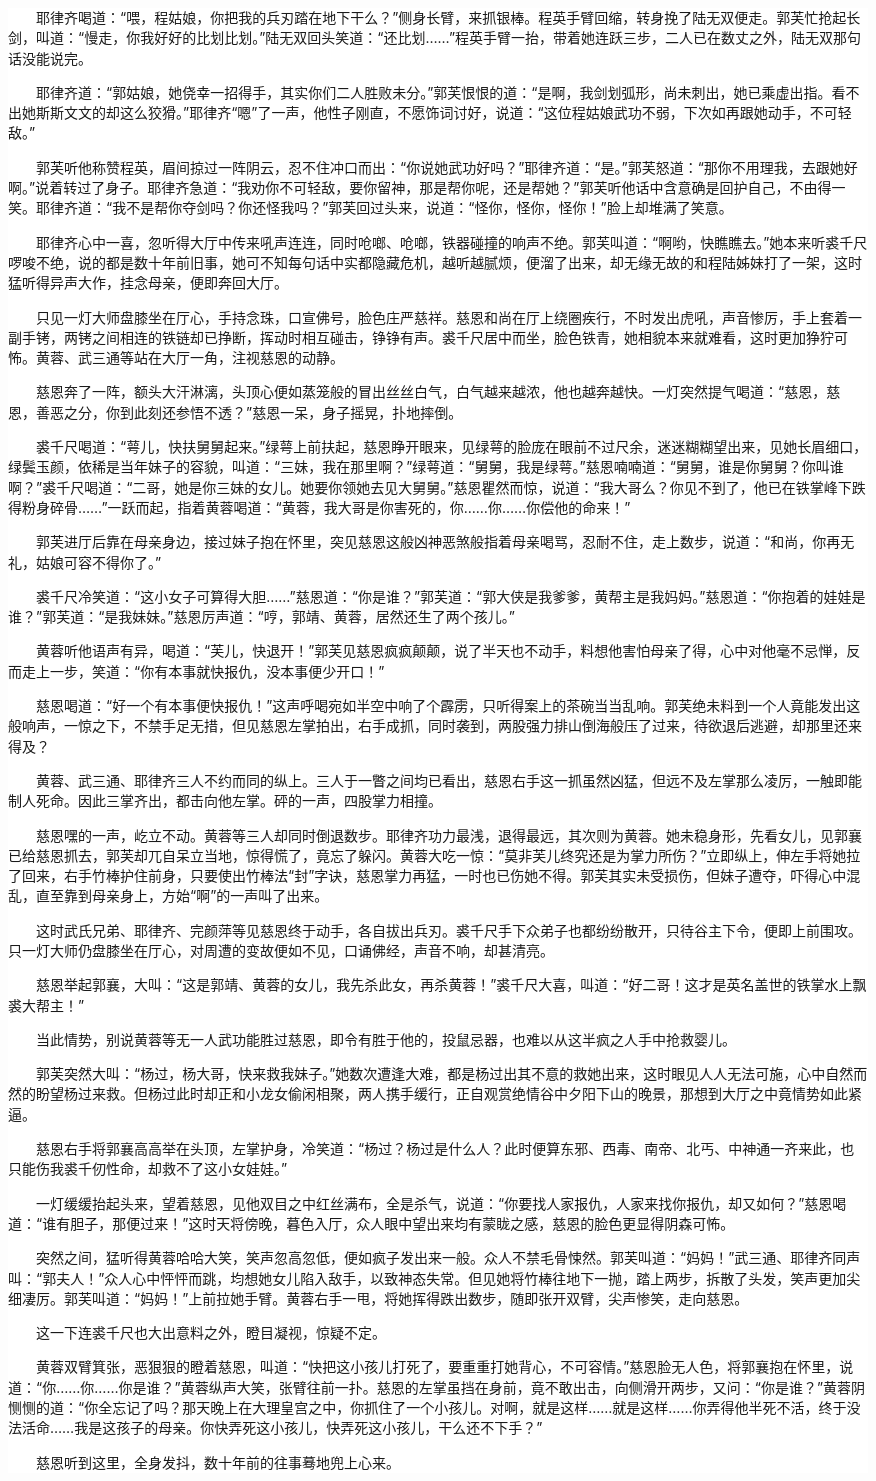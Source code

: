 　　耶律齐喝道：“喂，程姑娘，你把我的兵刃踏在地下干么？”侧身长臂，来抓银棒。程英手臂回缩，转身挽了陆无双便走。郭芙忙抢起长剑，叫道：“慢走，你我好好的比划比划。”陆无双回头笑道：“还比划……”程英手臂一抬，带着她连跃三步，二人已在数丈之外，陆无双那句话没能说完。

　　耶律齐道：“郭姑娘，她侥幸一招得手，其实你们二人胜败未分。”郭芙恨恨的道：“是啊，我剑划弧形，尚未刺出，她已乘虚出指。看不出她斯斯文文的却这么狡猾。”耶律齐“嗯”了一声，他性子刚直，不愿饰词讨好，说道：“这位程姑娘武功不弱，下次如再跟她动手，不可轻敌。”

　　郭芙听他称赞程英，眉间掠过一阵阴云，忍不住冲口而出：“你说她武功好吗？”耶律齐道：“是。”郭芙怒道：“那你不用理我，去跟她好啊。”说着转过了身子。耶律齐急道：“我劝你不可轻敌，要你留神，那是帮你呢，还是帮她？”郭芙听他话中含意确是回护自己，不由得一笑。耶律齐道：“我不是帮你夺剑吗？你还怪我吗？”郭芙回过头来，说道：“怪你，怪你，怪你！”脸上却堆满了笑意。

　　耶律齐心中一喜，忽听得大厅中传来吼声连连，同时呛啷、呛啷，铁器碰撞的响声不绝。郭芙叫道：“啊哟，快瞧瞧去。”她本来听裘千尺啰唆不绝，说的都是数十年前旧事，她可不知每句话中实都隐藏危机，越听越腻烦，便溜了出来，却无缘无故的和程陆姊妹打了一架，这时猛听得异声大作，挂念母亲，便即奔回大厅。

　　只见一灯大师盘膝坐在厅心，手持念珠，口宣佛号，脸色庄严慈祥。慈恩和尚在厅上绕圈疾行，不时发出虎吼，声音惨厉，手上套着一副手铐，两铐之间相连的铁链却已挣断，挥动时相互碰击，铮铮有声。裘千尺居中而坐，脸色铁青，她相貌本来就难看，这时更加狰狞可怖。黄蓉、武三通等站在大厅一角，注视慈恩的动静。

　　慈恩奔了一阵，额头大汗淋漓，头顶心便如蒸笼般的冒出丝丝白气，白气越来越浓，他也越奔越快。一灯突然提气喝道：“慈恩，慈恩，善恶之分，你到此刻还参悟不透？”慈恩一呆，身子摇晃，扑地摔倒。

　　裘千尺喝道：“萼儿，快扶舅舅起来。”绿萼上前扶起，慈恩睁开眼来，见绿萼的脸庞在眼前不过尺余，迷迷糊糊望出来，见她长眉细口，绿鬓玉颜，依稀是当年妹子的容貌，叫道：“三妹，我在那里啊？”绿萼道：“舅舅，我是绿萼。”慈恩喃喃道：“舅舅，谁是你舅舅？你叫谁啊？”裘千尺喝道：“二哥，她是你三妹的女儿。她要你领她去见大舅舅。”慈恩瞿然而惊，说道：“我大哥么？你见不到了，他已在铁掌峰下跌得粉身碎骨……”一跃而起，指着黄蓉喝道：“黄蓉，我大哥是你害死的，你……你……你偿他的命来！”

　　郭芙进厅后靠在母亲身边，接过妹子抱在怀里，突见慈恩这般凶神恶煞般指着母亲喝骂，忍耐不住，走上数步，说道：“和尚，你再无礼，姑娘可容不得你了。”

　　裘千尺冷笑道：“这小女子可算得大胆……”慈恩道：“你是谁？”郭芙道：“郭大侠是我爹爹，黄帮主是我妈妈。”慈恩道：“你抱着的娃娃是谁？”郭芙道：“是我妹妹。”慈恩厉声道：“哼，郭靖、黄蓉，居然还生了两个孩儿。”

　　黄蓉听他语声有异，喝道：“芙儿，快退开！”郭芙见慈恩疯疯颠颠，说了半天也不动手，料想他害怕母亲了得，心中对他毫不忌惮，反而走上一步，笑道：“你有本事就快报仇，没本事便少开口！”

　　慈恩喝道：“好一个有本事便快报仇！”这声呼喝宛如半空中响了个霹雳，只听得案上的茶碗当当乱响。郭芙绝未料到一个人竟能发出这般响声，一惊之下，不禁手足无措，但见慈恩左掌拍出，右手成抓，同时袭到，两股强力排山倒海般压了过来，待欲退后逃避，却那里还来得及？

　　黄蓉、武三通、耶律齐三人不约而同的纵上。三人于一瞥之间均已看出，慈恩右手这一抓虽然凶猛，但远不及左掌那么凌厉，一触即能制人死命。因此三掌齐出，都击向他左掌。砰的一声，四股掌力相撞。

　　慈恩嘿的一声，屹立不动。黄蓉等三人却同时倒退数步。耶律齐功力最浅，退得最远，其次则为黄蓉。她未稳身形，先看女儿，见郭襄已给慈恩抓去，郭芙却兀自呆立当地，惊得慌了，竟忘了躲闪。黄蓉大吃一惊：“莫非芙儿终究还是为掌力所伤？”立即纵上，伸左手将她拉了回来，右手竹棒护住前身，只要使出竹棒法“封”字诀，慈恩掌力再猛，一时也已伤她不得。郭芙其实未受损伤，但妹子遭夺，吓得心中混乱，直至靠到母亲身上，方始“啊”的一声叫了出来。

　　这时武氏兄弟、耶律齐、完颜萍等见慈恩终于动手，各自拔出兵刃。裘千尺手下众弟子也都纷纷散开，只待谷主下令，便即上前围攻。只一灯大师仍盘膝坐在厅心，对周遭的变故便如不见，口诵佛经，声音不响，却甚清亮。

　　慈恩举起郭襄，大叫：“这是郭靖、黄蓉的女儿，我先杀此女，再杀黄蓉！”裘千尺大喜，叫道：“好二哥！这才是英名盖世的铁掌水上飘裘大帮主！”

　　当此情势，别说黄蓉等无一人武功能胜过慈恩，即令有胜于他的，投鼠忌器，也难以从这半疯之人手中抢救婴儿。

　　郭芙突然大叫：“杨过，杨大哥，快来救我妹子。”她数次遭逢大难，都是杨过出其不意的救她出来，这时眼见人人无法可施，心中自然而然的盼望杨过来救。但杨过此时却正和小龙女偷闲相聚，两人携手缓行，正自观赏绝情谷中夕阳下山的晚景，那想到大厅之中竟情势如此紧逼。

　　慈恩右手将郭襄高高举在头顶，左掌护身，冷笑道：“杨过？杨过是什么人？此时便算东邪、西毒、南帝、北丐、中神通一齐来此，也只能伤我裘千仞性命，却救不了这小女娃娃。”

　　一灯缓缓抬起头来，望着慈恩，见他双目之中红丝满布，全是杀气，说道：“你要找人家报仇，人家来找你报仇，却又如何？”慈恩喝道：“谁有胆子，那便过来！”这时天将傍晚，暮色入厅，众人眼中望出来均有蒙眬之感，慈恩的脸色更显得阴森可怖。

　　突然之间，猛听得黄蓉哈哈大笑，笑声忽高忽低，便如疯子发出来一般。众人不禁毛骨悚然。郭芙叫道：“妈妈！”武三通、耶律齐同声叫：“郭夫人！”众人心中怦怦而跳，均想她女儿陷入敌手，以致神态失常。但见她将竹棒往地下一抛，踏上两步，拆散了头发，笑声更加尖细凄厉。郭芙叫道：“妈妈！”上前拉她手臂。黄蓉右手一甩，将她挥得跌出数步，随即张开双臂，尖声惨笑，走向慈恩。

　　这一下连裘千尺也大出意料之外，瞪目凝视，惊疑不定。

　　黄蓉双臂箕张，恶狠狠的瞪着慈恩，叫道：“快把这小孩儿打死了，要重重打她背心，不可容情。”慈恩脸无人色，将郭襄抱在怀里，说道：“你……你……你是谁？”黄蓉纵声大笑，张臂往前一扑。慈恩的左掌虽挡在身前，竟不敢出击，向侧滑开两步，又问：“你是谁？”黄蓉阴恻恻的道：“你全忘记了吗？那天晚上在大理皇宫之中，你抓住了一个小孩儿。对啊，就是这样……就是这样……你弄得他半死不活，终于没法活命……我是这孩子的母亲。你快弄死这小孩儿，快弄死这小孩儿，干么还不下手？”

　　慈恩听到这里，全身发抖，数十年前的往事蓦地兜上心来。
